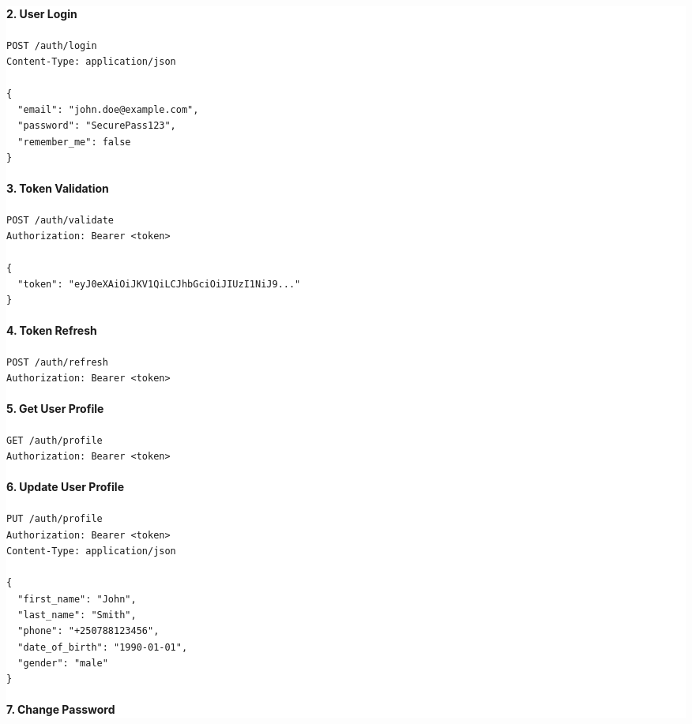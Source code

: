#### 2. User Login

```http
POST /auth/login
Content-Type: application/json

{
  "email": "john.doe@example.com",
  "password": "SecurePass123",
  "remember_me": false
}
```

#### 3. Token Validation

```http
POST /auth/validate
Authorization: Bearer <token>

{
  "token": "eyJ0eXAiOiJKV1QiLCJhbGciOiJIUzI1NiJ9..."
}
```

#### 4. Token Refresh

```http
POST /auth/refresh
Authorization: Bearer <token>
```

#### 5. Get User Profile

```http
GET /auth/profile
Authorization: Bearer <token>
```

#### 6. Update User Profile

```http
PUT /auth/profile
Authorization: Bearer <token>
Content-Type: application/json

{
  "first_name": "John",
  "last_name": "Smith",
  "phone": "+250788123456",
  "date_of_birth": "1990-01-01",
  "gender": "male"
}
```

#### 7. Change Password
